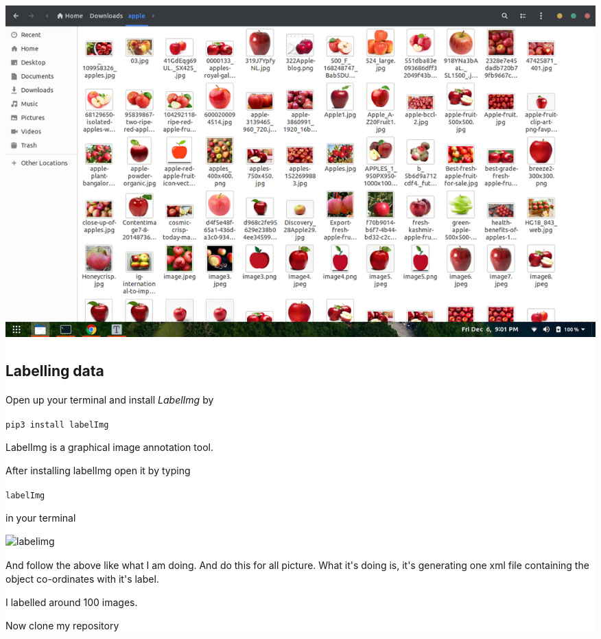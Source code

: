 ![Apple](./apple.png)

## Labelling data

Open up your terminal and install *LabelImg* by 

```
pip3 install labelImg
```

LabelImg is a graphical image annotation tool.

After installing labelImg open it by typing 

```
labelImg
```

in your terminal



<img src="https://miro.medium.com/max/700/1*OiCJO87VmS_dOkNiDPy82w.gif" alt="labelimg"
	title="n" width="600" height="500" />

And follow the above like what I am doing. And do this for all picture. What it's doing is, it's generating one xml file containing the object co-ordinates with it's label. 

I labelled around 100 images. 

Now clone my repository 
